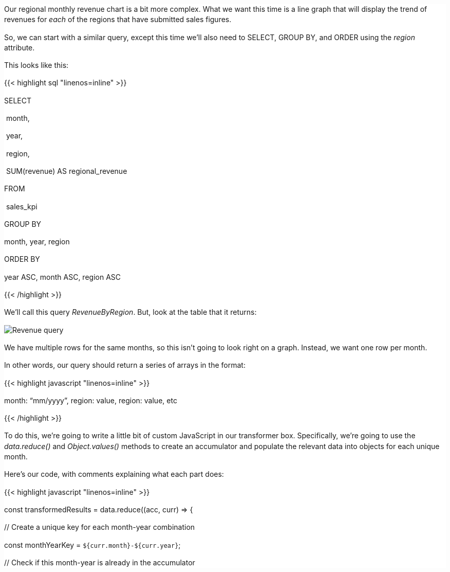 Our regional monthly revenue chart is a bit more complex. What we want this time is a line graph that will display the trend of revenues for *each* of the regions that have submitted sales figures.

So, we can start with a similar query, except this time we’ll also need to SELECT, GROUP BY, and ORDER using the *region* attribute.

This looks like this:

{{< highlight sql "linenos=inline" >}}

SELECT

​	month,

​	year,

​	region,

​	SUM(revenue) AS regional_revenue

FROM

​	sales_kpi

GROUP BY

 month, year, region

ORDER BY

 year ASC, month ASC, region ASC

{{< /highlight >}}

We’ll call this query *RevenueByRegion*. But, look at the table that it returns:

![Revenue query](https://res.cloudinary.com/daog6scxm/image/upload/v1695117574/cms/sales-dashboard/Sales_Dashboard_27_b7fguf.webp "Revenue query")

We have multiple rows for the same months, so this isn’t going to look right on a graph. Instead, we want one row per month.

In other words, our query should return a series of arrays in the format:

{{< highlight javascript "linenos=inline" >}}

month: “mm/yyyy”, region: value, region: value, etc

{{< /highlight >}}

To do this, we’re going to write a little bit of custom JavaScript in our transformer box. Specifically, we’re going to use the *data.reduce()* and *Object.values()* methods to create an accumulator and populate the relevant data into objects for each unique month.

Here’s our code, with comments explaining what each part does:

{{< highlight javascript "linenos=inline" >}}

const transformedResults = data.reduce((acc, curr) => {

 // Create a unique key for each month-year combination

 const monthYearKey = `${curr.month}-${curr.year}`;

 // Check if this month-year is already in the accumulator
